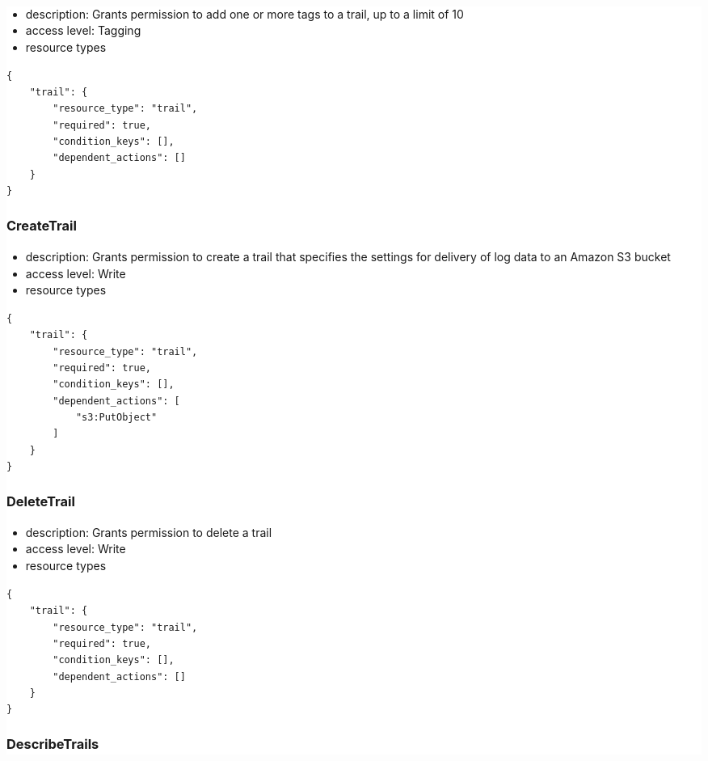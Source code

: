 - description: Grants permission to add one or more tags to a trail, up to a limit of 10
- access level: Tagging
- resource types

```
{
    "trail": {
        "resource_type": "trail",
        "required": true,
        "condition_keys": [],
        "dependent_actions": []
    }
}
```

### CreateTrail

- description: Grants permission to create a trail that specifies the settings for delivery of log data to an Amazon S3 bucket
- access level: Write
- resource types

```
{
    "trail": {
        "resource_type": "trail",
        "required": true,
        "condition_keys": [],
        "dependent_actions": [
            "s3:PutObject"
        ]
    }
}
```

### DeleteTrail

- description: Grants permission to delete a trail
- access level: Write
- resource types

```
{
    "trail": {
        "resource_type": "trail",
        "required": true,
        "condition_keys": [],
        "dependent_actions": []
    }
}
```

### DescribeTrails

